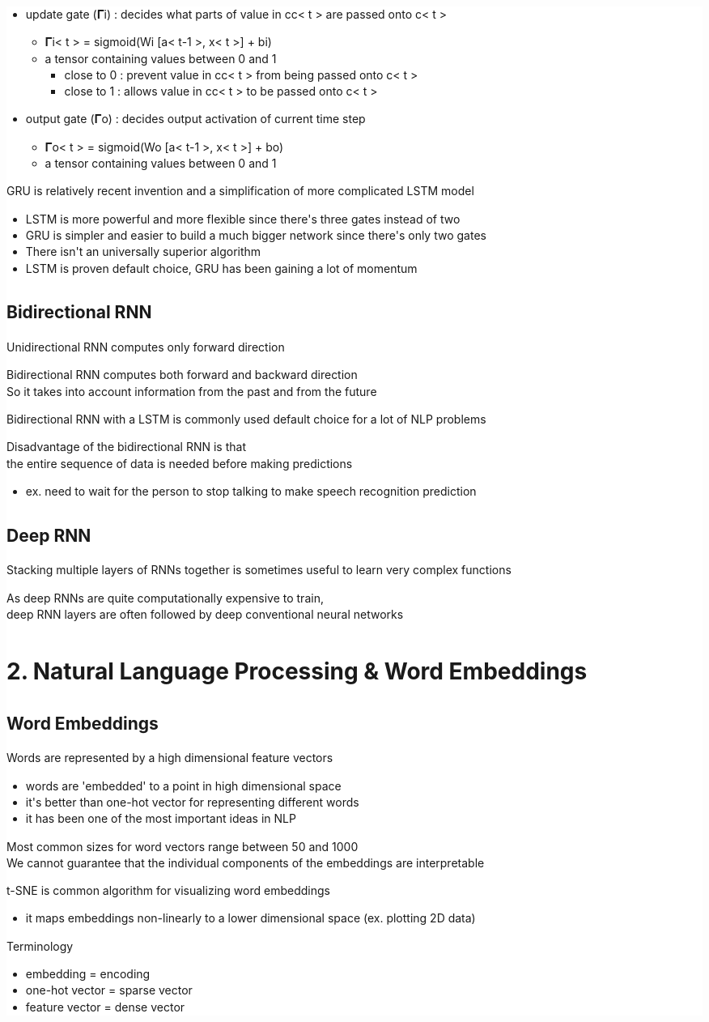 
- update gate (𝚪i) : decides what parts of value in cc< t > are passed onto c< t >
    - 𝚪i< t > = sigmoid(Wi [a< t-1 >, x< t >] + bi)
    - a tensor containing values between 0 and 1
      - close to 0 : prevent value in cc< t > from being passed onto c< t >
      - close to 1 : allows value in cc< t > to be passed onto c< t >


- output gate (𝚪o) : decides output activation of current time step
	- 𝚪o< t > = sigmoid(Wo [a< t-1 >, x< t >] + bo)
	- a tensor containing values between 0 and 1

GRU is relatively recent invention and a simplification of more complicated LSTM model
- LSTM is more powerful and more flexible since there's three gates instead of two
- GRU is simpler and easier to build a much bigger network since there's only two gates
- There isn't an universally superior algorithm
- LSTM is proven default choice, GRU has been gaining a lot of momentum

## Bidirectional RNN

Unidirectional RNN computes only forward direction

Bidirectional RNN computes both forward and backward direction  
So it takes into account information from the past and from the future

Bidirectional RNN with a LSTM is commonly used default choice for a lot of NLP problems

Disadvantage of the bidirectional RNN is that  
the entire sequence of data is needed before making predictions  
- ex. need to wait for the person to stop talking to make speech recognition prediction

## Deep RNN

Stacking multiple layers of RNNs together is sometimes useful to learn very complex functions

As deep RNNs are quite computationally expensive to train,  
deep RNN layers are often followed by deep conventional neural networks

# 2. Natural Language Processing & Word Embeddings

## Word Embeddings

Words are represented by a high dimensional feature vectors
- words are 'embedded' to a point in high dimensional space
- it's better than one-hot vector for representing different words
- it has been one of the most important ideas in NLP

Most common sizes for word vectors range between 50 and 1000  
We cannot guarantee that the individual components of the embeddings are interpretable

t-SNE is common algorithm for visualizing word embeddings
- it maps embeddings non-linearly to a lower dimensional space (ex. plotting 2D data)

Terminology
- embedding = encoding
- one-hot vector = sparse vector
- feature vector = dense vector

